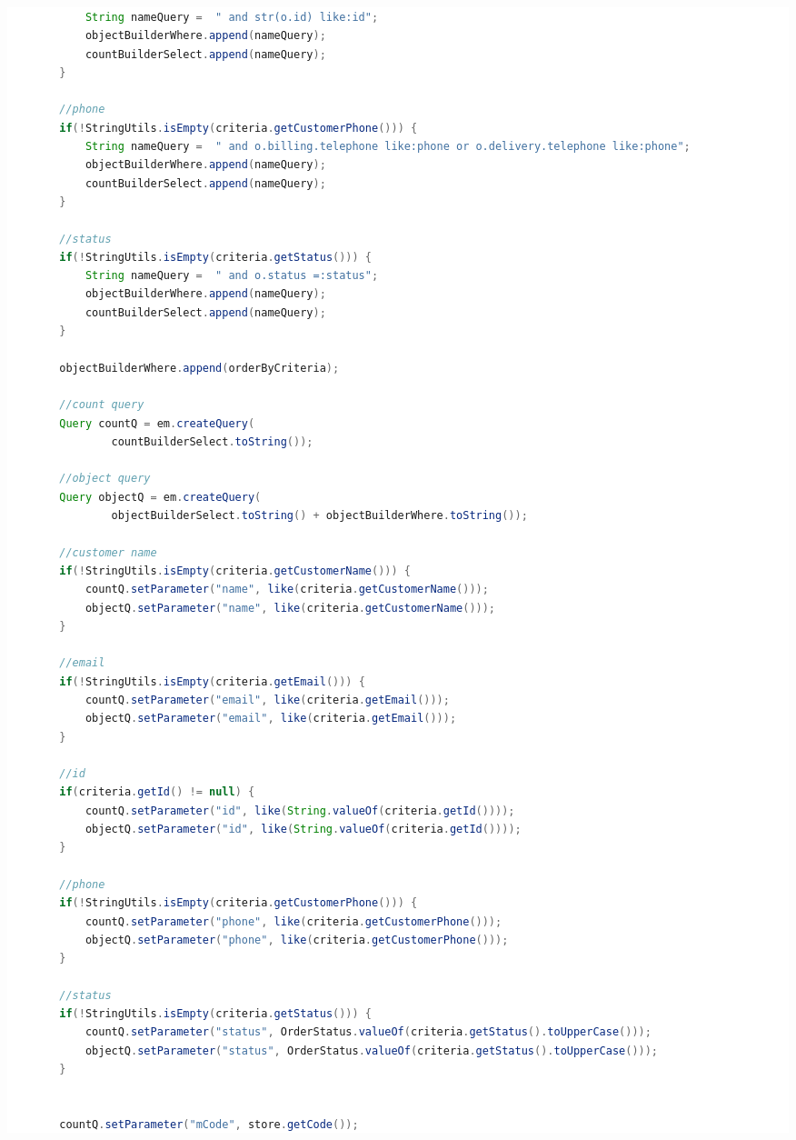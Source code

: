 ```java
			String nameQuery =  " and str(o.id) like:id";
			objectBuilderWhere.append(nameQuery);
			countBuilderSelect.append(nameQuery);
		}
		
		//phone
		if(!StringUtils.isEmpty(criteria.getCustomerPhone())) {
			String nameQuery =  " and o.billing.telephone like:phone or o.delivery.telephone like:phone";
			objectBuilderWhere.append(nameQuery);
			countBuilderSelect.append(nameQuery);
		}
		
		//status
		if(!StringUtils.isEmpty(criteria.getStatus())) {
			String nameQuery =  " and o.status =:status";
			objectBuilderWhere.append(nameQuery);
			countBuilderSelect.append(nameQuery);
		}
	
		objectBuilderWhere.append(orderByCriteria);

		//count query
		Query countQ = em.createQuery(
				countBuilderSelect.toString());

		//object query
		Query objectQ = em.createQuery(
				objectBuilderSelect.toString() + objectBuilderWhere.toString());
		
		//customer name
		if(!StringUtils.isEmpty(criteria.getCustomerName())) {
			countQ.setParameter("name", like(criteria.getCustomerName()));
			objectQ.setParameter("name", like(criteria.getCustomerName()));
		}
		
		//email
		if(!StringUtils.isEmpty(criteria.getEmail())) {
			countQ.setParameter("email", like(criteria.getEmail()));
			objectQ.setParameter("email", like(criteria.getEmail()));			
		}
		
		//id
		if(criteria.getId() != null) {
			countQ.setParameter("id", like(String.valueOf(criteria.getId())));
			objectQ.setParameter("id", like(String.valueOf(criteria.getId())));
		}
		
		//phone
		if(!StringUtils.isEmpty(criteria.getCustomerPhone())) {
			countQ.setParameter("phone", like(criteria.getCustomerPhone()));
			objectQ.setParameter("phone", like(criteria.getCustomerPhone()));
		}
		
		//status
		if(!StringUtils.isEmpty(criteria.getStatus())) {
			countQ.setParameter("status", OrderStatus.valueOf(criteria.getStatus().toUpperCase()));
			objectQ.setParameter("status", OrderStatus.valueOf(criteria.getStatus().toUpperCase()));
		}
		

		countQ.setParameter("mCode", store.getCode());
```